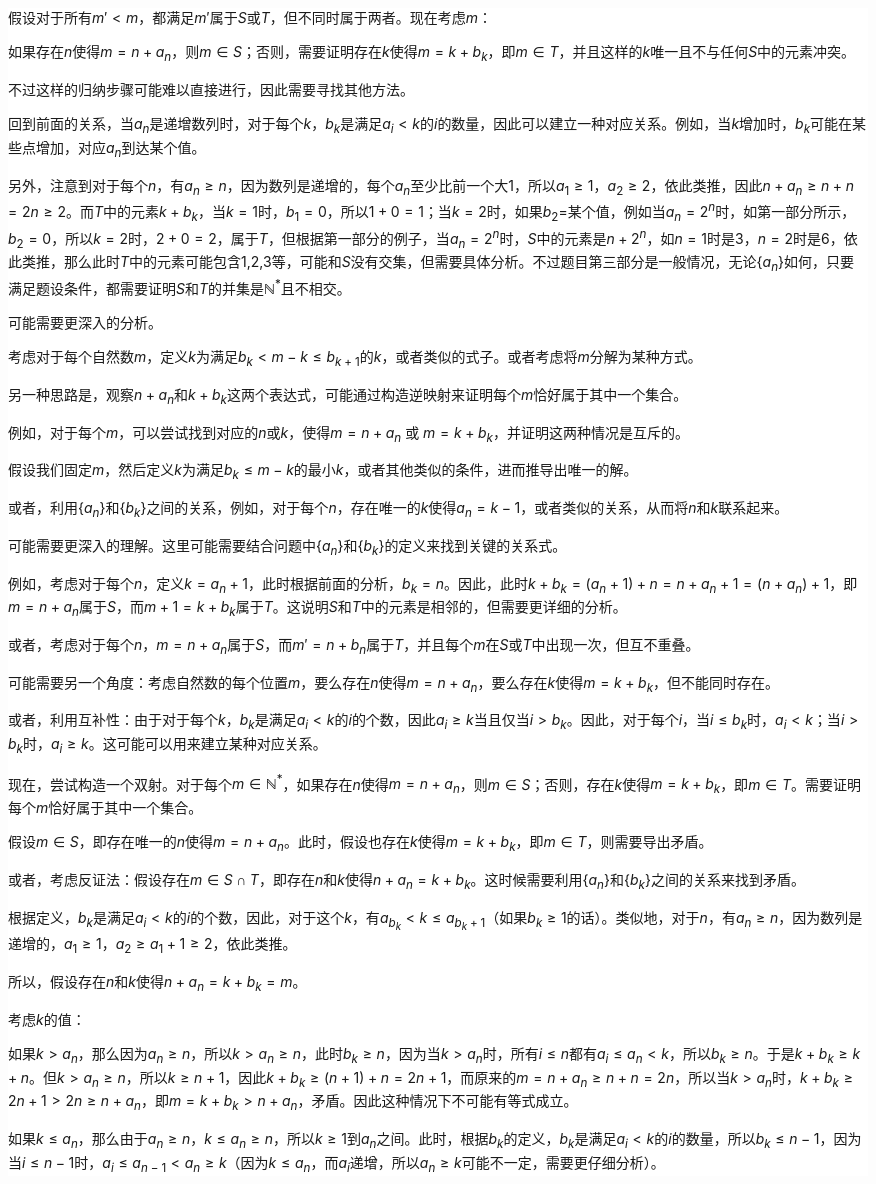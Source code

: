 假设对于所有$m' <m$，都满足$m'$属于$S$或$T$，但不同时属于两者。现在考虑$m$：

如果存在$n$使得$m =n +a_n$，则$m \in S$；否则，需要证明存在$k$使得$m =k +b_k$，即$m \in T$，并且这样的$k$唯一且不与任何$S$中的元素冲突。

不过这样的归纳步骤可能难以直接进行，因此需要寻找其他方法。

回到前面的关系，当$a_n$是递增数列时，对于每个$k$，$b_k$是满足$a_i <k$的$i$的数量，因此可以建立一种对应关系。例如，当$k$增加时，$b_k$可能在某些点增加，对应$a_n$到达某个值。

另外，注意到对于每个$n$，有$a_n \geq n$，因为数列是递增的，每个$a_n$至少比前一个大1，所以$a_1 \geq 1$，$a_2 \geq 2$，依此类推，因此$n +a_n \geq n +n =2n \geq 2$。而$T$中的元素$k +b_k$，当$k=1$时，$b_1=0$，所以$1 +0=1$；当$k=2$时，如果$b_2=$某个值，例如当$a_n=2^n$时，如第一部分所示，$b_2=0$，所以$k=2$时，$2 +0=2$，属于$T$，但根据第一部分的例子，当$a_n=2^n$时，$S$中的元素是$n +2^n$，如$n=1$时是3，$n=2$时是6，依此类推，那么此时$T$中的元素可能包含1,2,3等，可能和$S$没有交集，但需要具体分析。不过题目第三部分是一般情况，无论$\{a_n\}$如何，只要满足题设条件，都需要证明$S$和$T$的并集是$\mathbb{N}^*$且不相交。

可能需要更深入的分析。

考虑对于每个自然数$m$，定义$k$为满足$b_k <m -k \leq b_{k+1}$的$k$，或者类似的式子。或者考虑将$m$分解为某种方式。

另一种思路是，观察$n +a_n$和$k +b_k$这两个表达式，可能通过构造逆映射来证明每个$m$恰好属于其中一个集合。

例如，对于每个$m$，可以尝试找到对应的$n$或$k$，使得$m =n +a_n$ 或 $m =k +b_k$，并证明这两种情况是互斥的。

假设我们固定$m$，然后定义$k$为满足$b_k \leq m -k$的最小$k$，或者其他类似的条件，进而推导出唯一的解。

或者，利用$\{a_n\}$和$\{b_k\}$之间的关系，例如，对于每个$n$，存在唯一的$k$使得$a_n =k -1$，或者类似的关系，从而将$n$和$k$联系起来。

可能需要更深入的理解。这里可能需要结合问题中$\{a_n\}$和$\{b_k\}$的定义来找到关键的关系式。

例如，考虑对于每个$n$，定义$k =a_n +1$，此时根据前面的分析，$b_k =n$。因此，此时$k +b_k = (a_n +1) +n =n +a_n +1 = (n +a_n) +1$，即$m =n +a_n$属于$S$，而$m+1 =k +b_k$属于$T$。这说明$S$和$T$中的元素是相邻的，但需要更详细的分析。

或者，考虑对于每个$n$，$m =n +a_n$属于$S$，而$m' =n +b_n$属于$T$，并且每个$m$在$S$或$T$中出现一次，但互不重叠。

可能需要另一个角度：考虑自然数的每个位置$m$，要么存在$n$使得$m =n +a_n$，要么存在$k$使得$m =k +b_k$，但不能同时存在。

或者，利用互补性：由于对于每个$k$，$b_k$是满足$a_i <k$的$i$的个数，因此$a_i \geq k$当且仅当$i >b_k$。因此，对于每个$i$，当$i \leq b_k$时，$a_i <k$；当$i >b_k$时，$a_i \geq k$。这可能可以用来建立某种对应关系。

现在，尝试构造一个双射。对于每个$m \in \mathbb{N}^*$，如果存在$n$使得$m =n +a_n$，则$m \in S$；否则，存在$k$使得$m =k +b_k$，即$m \in T$。需要证明每个$m$恰好属于其中一个集合。

假设$m \in S$，即存在唯一的$n$使得$m =n +a_n$。此时，假设也存在$k$使得$m =k +b_k$，即$m \in T$，则需要导出矛盾。

或者，考虑反证法：假设存在$m \in S \cap T$，即存在$n$和$k$使得$n +a_n =k +b_k$。这时候需要利用$\{a_n\}$和$\{b_k\}$之间的关系来找到矛盾。

根据定义，$b_k$是满足$a_i <k$的$i$的个数，因此，对于这个$k$，有$a_{b_k} <k \leq a_{b_k +1}$（如果$b_k \geq 1$的话）。类似地，对于$n$，有$a_n \geq n$，因为数列是递增的，$a_1 \geq 1$，$a_2 \geq a_1 +1 \geq 2$，依此类推。

所以，假设存在$n$和$k$使得$n +a_n =k +b_k =m$。

考虑$k$的值：

如果$k >a_n$，那么因为$a_n \geq n$，所以$k >a_n \geq n$，此时$b_k \geq n$，因为当$k >a_n$时，所有$i \leq n$都有$a_i \leq a_n <k$，所以$b_k \geq n$。于是$k +b_k \geq k +n$。但$k >a_n \geq n$，所以$k \geq n +1$，因此$k +b_k \geq (n +1) +n =2n +1$，而原来的$m =n +a_n \geq n +n =2n$，所以当$k >a_n$时，$k +b_k \geq 2n +1 >2n \geq n +a_n$，即$m =k +b_k >n +a_n$，矛盾。因此这种情况下不可能有等式成立。

如果$k \leq a_n$，那么由于$a_n \geq n$，$k \leq a_n \geq n$，所以$k \geq 1$到$a_n$之间。此时，根据$b_k$的定义，$b_k$是满足$a_i <k$的$i$的数量，所以$b_k \leq n-1$，因为当$i \leq n-1$时，$a_i \leq a_{n-1} <a_n \geq k$（因为$k \leq a_n$，而$a_i$递增，所以$a_{n} \geq k$可能不一定，需要更仔细分析）。
